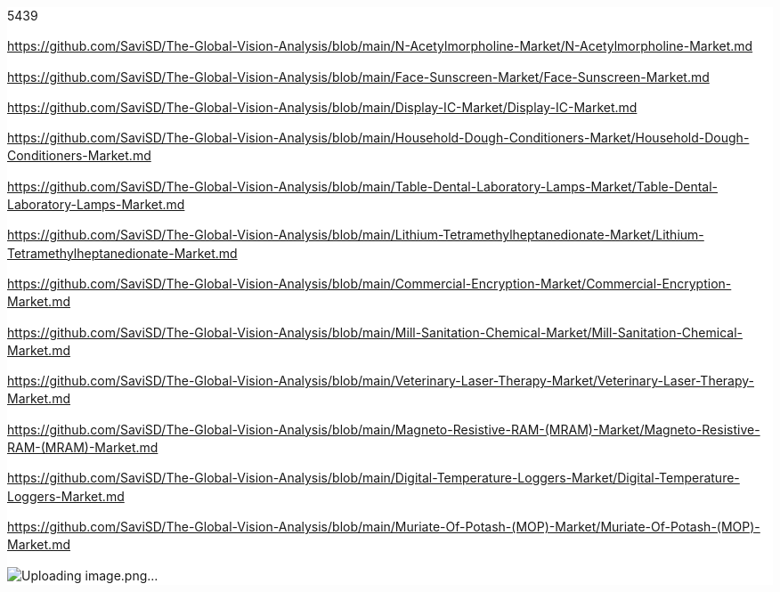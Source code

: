 5439</p><p><a href="https://github.com/SaviSD/The-Global-Vision-Analysis/blob/main/N-Acetylmorpholine-Market/N-Acetylmorpholine-Market.md">https://github.com/SaviSD/The-Global-Vision-Analysis/blob/main/N-Acetylmorpholine-Market/N-Acetylmorpholine-Market.md</a></p><p><a href="https://github.com/SaviSD/The-Global-Vision-Analysis/blob/main/Face-Sunscreen-Market/Face-Sunscreen-Market.md">https://github.com/SaviSD/The-Global-Vision-Analysis/blob/main/Face-Sunscreen-Market/Face-Sunscreen-Market.md</a></p><p><a href="https://github.com/SaviSD/The-Global-Vision-Analysis/blob/main/Display-IC-Market/Display-IC-Market.md">https://github.com/SaviSD/The-Global-Vision-Analysis/blob/main/Display-IC-Market/Display-IC-Market.md</a></p><p><a href="https://github.com/SaviSD/The-Global-Vision-Analysis/blob/main/Household-Dough-Conditioners-Market/Household-Dough-Conditioners-Market.md">https://github.com/SaviSD/The-Global-Vision-Analysis/blob/main/Household-Dough-Conditioners-Market/Household-Dough-Conditioners-Market.md</a></p><p><a href="https://github.com/SaviSD/The-Global-Vision-Analysis/blob/main/Table-Dental-Laboratory-Lamps-Market/Table-Dental-Laboratory-Lamps-Market.md">https://github.com/SaviSD/The-Global-Vision-Analysis/blob/main/Table-Dental-Laboratory-Lamps-Market/Table-Dental-Laboratory-Lamps-Market.md</a></p><p><a href="https://github.com/SaviSD/The-Global-Vision-Analysis/blob/main/Lithium-Tetramethylheptanedionate-Market/Lithium-Tetramethylheptanedionate-Market.md">https://github.com/SaviSD/The-Global-Vision-Analysis/blob/main/Lithium-Tetramethylheptanedionate-Market/Lithium-Tetramethylheptanedionate-Market.md</a></p><p><a href="https://github.com/SaviSD/The-Global-Vision-Analysis/blob/main/Commercial-Encryption-Market/Commercial-Encryption-Market.md">https://github.com/SaviSD/The-Global-Vision-Analysis/blob/main/Commercial-Encryption-Market/Commercial-Encryption-Market.md</a></p><p><a href="https://github.com/SaviSD/The-Global-Vision-Analysis/blob/main/Mill-Sanitation-Chemical-Market/Mill-Sanitation-Chemical-Market.md">https://github.com/SaviSD/The-Global-Vision-Analysis/blob/main/Mill-Sanitation-Chemical-Market/Mill-Sanitation-Chemical-Market.md</a></p><p><a href="https://github.com/SaviSD/The-Global-Vision-Analysis/blob/main/Veterinary-Laser-Therapy-Market/Veterinary-Laser-Therapy-Market.md">https://github.com/SaviSD/The-Global-Vision-Analysis/blob/main/Veterinary-Laser-Therapy-Market/Veterinary-Laser-Therapy-Market.md</a></p><p><a href="https://github.com/SaviSD/The-Global-Vision-Analysis/blob/main/Magneto-Resistive-RAM-(MRAM)-Market/Magneto-Resistive-RAM-(MRAM)-Market.md">https://github.com/SaviSD/The-Global-Vision-Analysis/blob/main/Magneto-Resistive-RAM-(MRAM)-Market/Magneto-Resistive-RAM-(MRAM)-Market.md</a></p><p><a href="https://github.com/SaviSD/The-Global-Vision-Analysis/blob/main/Digital-Temperature-Loggers-Market/Digital-Temperature-Loggers-Market.md">https://github.com/SaviSD/The-Global-Vision-Analysis/blob/main/Digital-Temperature-Loggers-Market/Digital-Temperature-Loggers-Market.md</a></p><p><a href="https://github.com/SaviSD/The-Global-Vision-Analysis/blob/main/Muriate-Of-Potash-(MOP)-Market/Muriate-Of-Potash-(MOP)-Market.md">https://github.com/SaviSD/The-Global-Vision-Analysis/blob/main/Muriate-Of-Potash-(MOP)-Market/Muriate-Of-Potash-(MOP)-Market.md</a></p>
![Uploading image.png…]()
